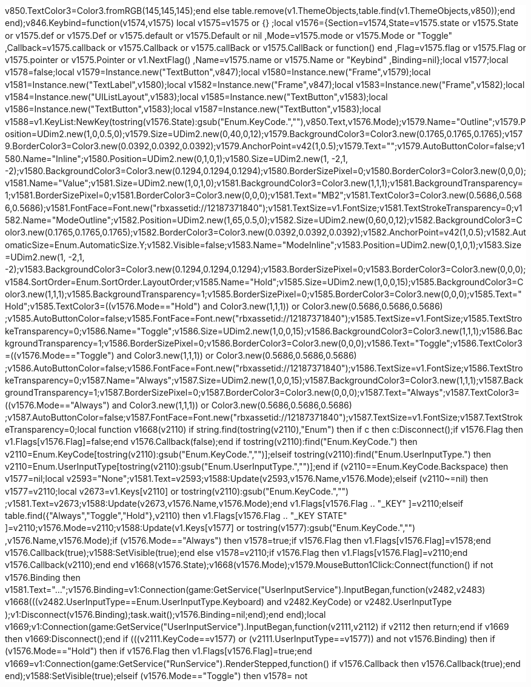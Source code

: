 v850.TextColor3=Color3.fromRGB(145,145,145);end else table.remove(v1.ThemeObjects,table.find(v1.ThemeObjects,v850));end end);v846.Keybind=function(v1574,v1575) local v1575=v1575 or {} ;local v1576={Section=v1574,State=v1575.state or v1575.State or v1575.def or v1575.Def or v1575.default or v1575.Default or nil ,Mode=v1575.mode or v1575.Mode or "Toggle" ,Callback=v1575.callback or v1575.Callback or v1575.callBack or v1575.CallBack or function() end ,Flag=v1575.flag or v1575.Flag or v1575.pointer or v1575.Pointer or v1.NextFlag() ,Name=v1575.name or v1575.Name or "Keybind" ,Binding=nil};local v1577;local v1578=false;local v1579=Instance.new("TextButton",v847);local v1580=Instance.new("Frame",v1579);local v1581=Instance.new("TextLabel",v1580);local v1582=Instance.new("Frame",v847);local v1583=Instance.new("Frame",v1582);local v1584=Instance.new("UIListLayout",v1583);local v1585=Instance.new("TextButton",v1583);local v1586=Instance.new("TextButton",v1583);local v1587=Instance.new("TextButton",v1583);local v1588=v1.KeyList:NewKey(tostring(v1576.State):gsub("Enum.KeyCode.",""),v850.Text,v1576.Mode);v1579.Name="Outline";v1579.Position=UDim2.new(1,0,0.5,0);v1579.Size=UDim2.new(0,40,0,12);v1579.BackgroundColor3=Color3.new(0.1765,0.1765,0.1765);v1579.BorderColor3=Color3.new(0.0392,0.0392,0.0392);v1579.AnchorPoint=v42(1,0.5);v1579.Text="";v1579.AutoButtonColor=false;v1580.Name="Inline";v1580.Position=UDim2.new(0,1,0,1);v1580.Size=UDim2.new(1, -2,1, -2);v1580.BackgroundColor3=Color3.new(0.1294,0.1294,0.1294);v1580.BorderSizePixel=0;v1580.BorderColor3=Color3.new(0,0,0);v1581.Name="Value";v1581.Size=UDim2.new(1,0,1,0);v1581.BackgroundColor3=Color3.new(1,1,1);v1581.BackgroundTransparency=1;v1581.BorderSizePixel=0;v1581.BorderColor3=Color3.new(0,0,0);v1581.Text="MB2";v1581.TextColor3=Color3.new(0.5686,0.5686,0.5686);v1581.FontFace=Font.new("rbxassetid://12187371840");v1581.TextSize=v1.FontSize;v1581.TextStrokeTransparency=0;v1582.Name="ModeOutline";v1582.Position=UDim2.new(1,65,0.5,0);v1582.Size=UDim2.new(0,60,0,12);v1582.BackgroundColor3=Color3.new(0.1765,0.1765,0.1765);v1582.BorderColor3=Color3.new(0.0392,0.0392,0.0392);v1582.AnchorPoint=v42(1,0.5);v1582.AutomaticSize=Enum.AutomaticSize.Y;v1582.Visible=false;v1583.Name="ModeInline";v1583.Position=UDim2.new(0,1,0,1);v1583.Size=UDim2.new(1, -2,1, -2);v1583.BackgroundColor3=Color3.new(0.1294,0.1294,0.1294);v1583.BorderSizePixel=0;v1583.BorderColor3=Color3.new(0,0,0);v1584.SortOrder=Enum.SortOrder.LayoutOrder;v1585.Name="Hold";v1585.Size=UDim2.new(1,0,0,15);v1585.BackgroundColor3=Color3.new(1,1,1);v1585.BackgroundTransparency=1;v1585.BorderSizePixel=0;v1585.BorderColor3=Color3.new(0,0,0);v1585.Text="Hold";v1585.TextColor3=((v1576.Mode=="Hold") and Color3.new(1,1,1)) or Color3.new(0.5686,0.5686,0.5686) ;v1585.AutoButtonColor=false;v1585.FontFace=Font.new("rbxassetid://12187371840");v1585.TextSize=v1.FontSize;v1585.TextStrokeTransparency=0;v1586.Name="Toggle";v1586.Size=UDim2.new(1,0,0,15);v1586.BackgroundColor3=Color3.new(1,1,1);v1586.BackgroundTransparency=1;v1586.BorderSizePixel=0;v1586.BorderColor3=Color3.new(0,0,0);v1586.Text="Toggle";v1586.TextColor3=((v1576.Mode=="Toggle") and Color3.new(1,1,1)) or Color3.new(0.5686,0.5686,0.5686) ;v1586.AutoButtonColor=false;v1586.FontFace=Font.new("rbxassetid://12187371840");v1586.TextSize=v1.FontSize;v1586.TextStrokeTransparency=0;v1587.Name="Always";v1587.Size=UDim2.new(1,0,0,15);v1587.BackgroundColor3=Color3.new(1,1,1);v1587.BackgroundTransparency=1;v1587.BorderSizePixel=0;v1587.BorderColor3=Color3.new(0,0,0);v1587.Text="Always";v1587.TextColor3=((v1576.Mode=="Always") and Color3.new(1,1,1)) or Color3.new(0.5686,0.5686,0.5686) ;v1587.AutoButtonColor=false;v1587.FontFace=Font.new("rbxassetid://12187371840");v1587.TextSize=v1.FontSize;v1587.TextStrokeTransparency=0;local function v1668(v2110) if string.find(tostring(v2110),"Enum") then if c then c:Disconnect();if v1576.Flag then v1.Flags[v1576.Flag]=false;end v1576.Callback(false);end if tostring(v2110):find("Enum.KeyCode.") then v2110=Enum.KeyCode[tostring(v2110):gsub("Enum.KeyCode.","")];elseif tostring(v2110):find("Enum.UserInputType.") then v2110=Enum.UserInputType[tostring(v2110):gsub("Enum.UserInputType.","")];end if (v2110==Enum.KeyCode.Backspace) then v1577=nil;local v2593="None";v1581.Text=v2593;v1588:Update(v2593,v1576.Name,v1576.Mode);elseif (v2110~=nil) then v1577=v2110;local v2673=v1.Keys[v2110] or tostring(v2110):gsub("Enum.KeyCode.","") ;v1581.Text=v2673;v1588:Update(v2673,v1576.Name,v1576.Mode);end v1.Flags[v1576.Flag   .. "_KEY" ]=v2110;elseif table.find({"Always","Toggle","Hold"},v2110) then v1.Flags[v1576.Flag   .. "_KEY STATE" ]=v2110;v1576.Mode=v2110;v1588:Update(v1.Keys[v1577] or tostring(v1577):gsub("Enum.KeyCode.","") ,v1576.Name,v1576.Mode);if (v1576.Mode=="Always") then v1578=true;if v1576.Flag then v1.Flags[v1576.Flag]=v1578;end v1576.Callback(true);v1588:SetVisible(true);end else v1578=v2110;if v1576.Flag then v1.Flags[v1576.Flag]=v2110;end v1576.Callback(v2110);end end v1668(v1576.State);v1668(v1576.Mode);v1579.MouseButton1Click:Connect(function() if  not v1576.Binding then v1581.Text="...";v1576.Binding=v1:Connection(game:GetService("UserInputService").InputBegan,function(v2482,v2483) v1668(((v2482.UserInputType==Enum.UserInputType.Keyboard) and v2482.KeyCode) or v2482.UserInputType );v1:Disconnect(v1576.Binding);task.wait();v1576.Binding=nil;end);end end);local v1669;v1:Connection(game:GetService("UserInputService").InputBegan,function(v2111,v2112) if v2112 then return;end if v1669 then v1669:Disconnect();end if (((v2111.KeyCode==v1577) or (v2111.UserInputType==v1577)) and  not v1576.Binding) then if (v1576.Mode=="Hold") then if v1576.Flag then v1.Flags[v1576.Flag]=true;end v1669=v1:Connection(game:GetService("RunService").RenderStepped,function() if v1576.Callback then v1576.Callback(true);end end);v1588:SetVisible(true);elseif (v1576.Mode=="Toggle") then v1578= not